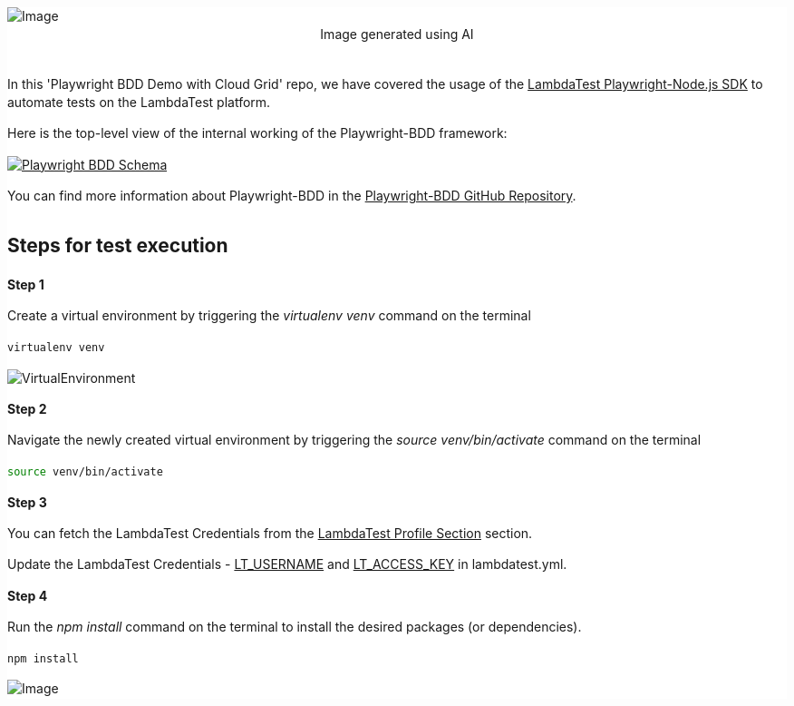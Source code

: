 <img width="853" height="365" alt="Image" src="https://github.com/user-attachments/assets/1b346904-b467-49a3-92f9-c346e1cda454" />
<div align="center">Image generated using AI</a></div>
<br/>

In this 'Playwright BDD Demo with Cloud Grid' repo, we have covered the usage of the [LambdaTest Playwright-Node.js SDK](https://www.lambdatest.com/support/docs/playwright-sdk/) to automate tests on the LambdaTest platform.

Here is the top-level view of the internal working of the Playwright-BDD framework:

<a href="https://github.com/user-attachments/assets/adb3dab7-e663-4657-9eed-9b58a7ff1b83" target="_blank">
<img src="https://github.com/user-attachments/assets/adb3dab7-e663-4657-9eed-9b58a7ff1b83" 
    alt="Playwright BDD Schema" />
</a>

You can find more information about Playwright-BDD in the [Playwright-BDD GitHub Repository](https://github.com/vitalets/playwright-bdd).

## Steps for test execution

**Step 1**

Create a virtual environment by triggering the *virtualenv venv* command on the terminal

```bash
virtualenv venv
```
<img width="1418" alt="VirtualEnvironment" src="https://github.com/hjsblogger/web-scraping-with-python/assets/1688653/89beb6af-549f-42ac-a063-e5f715018ef8">

**Step 2**

Navigate the newly created virtual environment by triggering the *source venv/bin/activate* command on the terminal

```bash
source venv/bin/activate
```
**Step 3**

You can fetch the LambdaTest Credentials from the [LambdaTest Profile Section](https://accounts.lambdatest.com/security/username-accesskey) section.

Update the LambdaTest Credentials - [LT_USERNAME](https://github.com/hjsblogger/playwright-cucumber-bdd-demo/blob/main/lambdatest.yml#L5) and [LT_ACCESS_KEY](https://github.com/hjsblogger/playwright-cucumber-bdd-demo/blob/main/lambdatest.yml#L6) in lambdatest.yml.

**Step 4**

Run the *npm install* command on the terminal to install the desired packages (or dependencies).

```bash
npm install
```

<img width="571" height="291" alt="Image" src="https://github.com/user-attachments/assets/54ee6ed8-101a-41c0-a498-facc62c5d9e4" />
